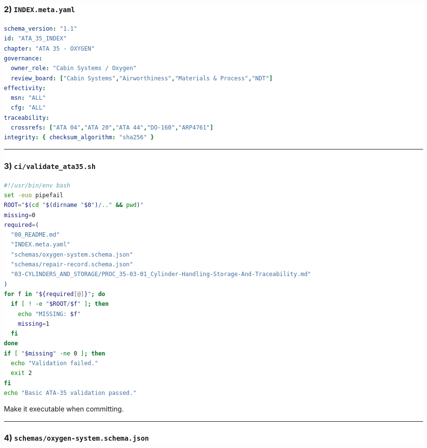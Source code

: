 
### 2) `INDEX.meta.yaml`

```yaml
schema_version: "1.1"
id: "ATA_35_INDEX"
chapter: "ATA 35 - OXYGEN"
governance:
  owner_role: "Cabin Systems / Oxygen"
  review_board: ["Cabin Systems","Airworthiness","Materials & Process","NDT"]
effectivity:
  msn: "ALL"
  cfg: "ALL"
traceability:
  crossrefs: ["ATA 04","ATA 20","ATA 44","DO-160","ARP4761"]
integrity: { checksum_algorithm: "sha256" }
```

---

### 3) `ci/validate_ata35.sh`

```bash
#!/usr/bin/env bash
set -euo pipefail
ROOT="$(cd "$(dirname "$0")/.." && pwd)"
missing=0
required=(
  "00_README.md"
  "INDEX.meta.yaml"
  "schemas/oxygen-system.schema.json"
  "schemas/repair-record.schema.json"
  "03-CYLINDERS_AND_STORAGE/PROC_35-03-01_Cylinder-Handling-Storage-And-Traceability.md"
)
for f in "${required[@]}"; do
  if [ ! -e "$ROOT/$f" ]; then
    echo "MISSING: $f"
    missing=1
  fi
done
if [ "$missing" -ne 0 ]; then
  echo "Validation failed."
  exit 2
fi
echo "Basic ATA-35 validation passed."
```

Make it executable when committing.

---

### 4) `schemas/oxygen-system.schema.json`
